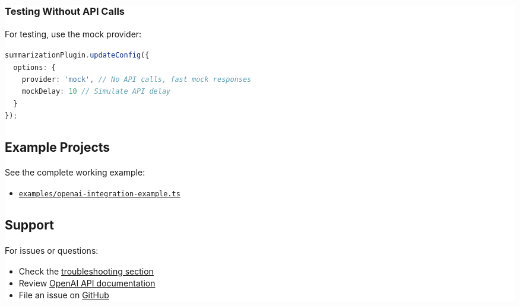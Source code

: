 ### Testing Without API Calls

For testing, use the mock provider:

```typescript
summarizationPlugin.updateConfig({
  options: {
    provider: 'mock', // No API calls, fast mock responses
    mockDelay: 10 // Simulate API delay
  }
});
```

## Example Projects

See the complete working example:
- [`examples/openai-integration-example.ts`](../examples/openai-integration-example.ts)

## Support

For issues or questions:
- Check the [troubleshooting section](#troubleshooting)
- Review [OpenAI API documentation](https://platform.openai.com/docs)
- File an issue on [GitHub](https://github.com/mcp-plugins/mcp-proxy-wrapper/issues)
